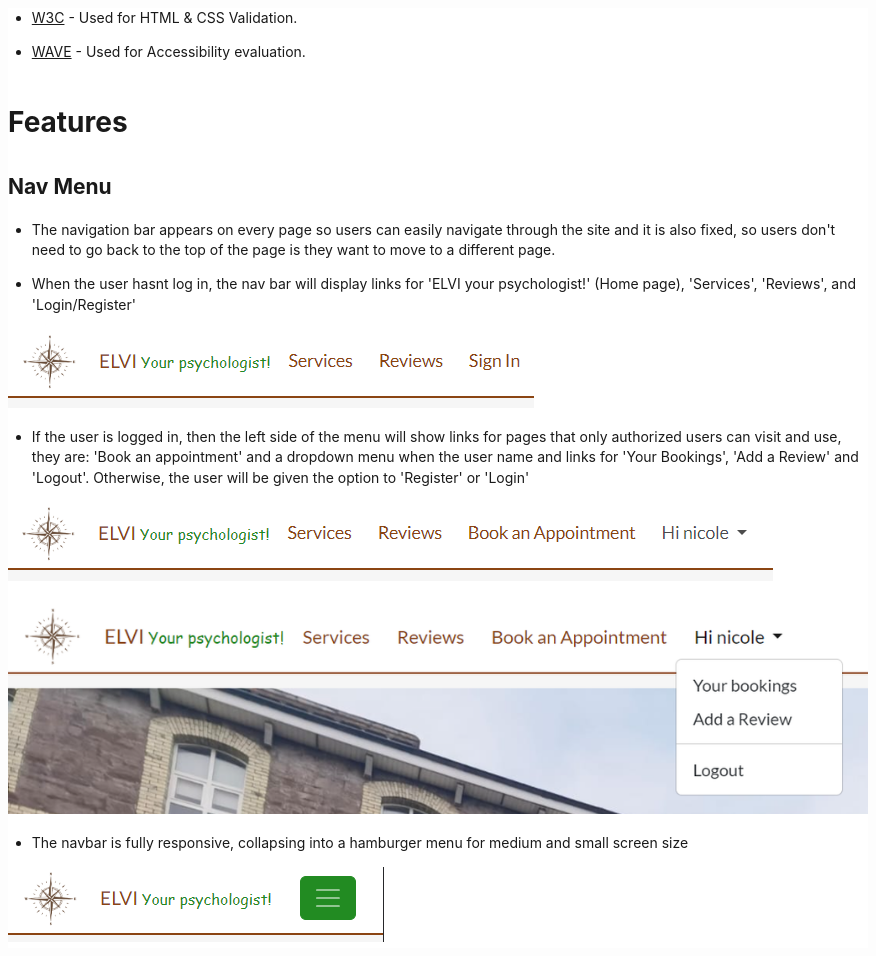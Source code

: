 - [W3C](https://www.w3.org/) - Used for HTML & CSS Validation.

- [WAVE](https://wave.webaim.org/) - Used for Accessibility evaluation.

# Features

## Nav Menu 
- The navigation bar appears on every page so users can easily navigate through the site and it is also fixed, so users don't need to go back to the top of the page is they want to move to a different page.

- When the user hasnt log in, the nav bar will display links for 'ELVI your psychologist!' (Home page), 'Services', 'Reviews',  and 'Login/Register'

![img](documentation/features/nav_bar_logout.PNG)

- If the user is logged in, then the left side of the menu will show links for pages that only authorized users can visit and use, they are: 'Book an appointment' and a dropdown menu when the user name and links for 'Your Bookings', 'Add a Review' and 'Logout'. Otherwise, the user will be given the option to 'Register' or 'Login'

![img](documentation/features/nav_bar_user.PNG)

![img](documentation/features/dropdown.PNG)

- The navbar is fully responsive, collapsing into a hamburger menu for medium and small screen size

![img](documentation/features/nav_collapse.PNG)
